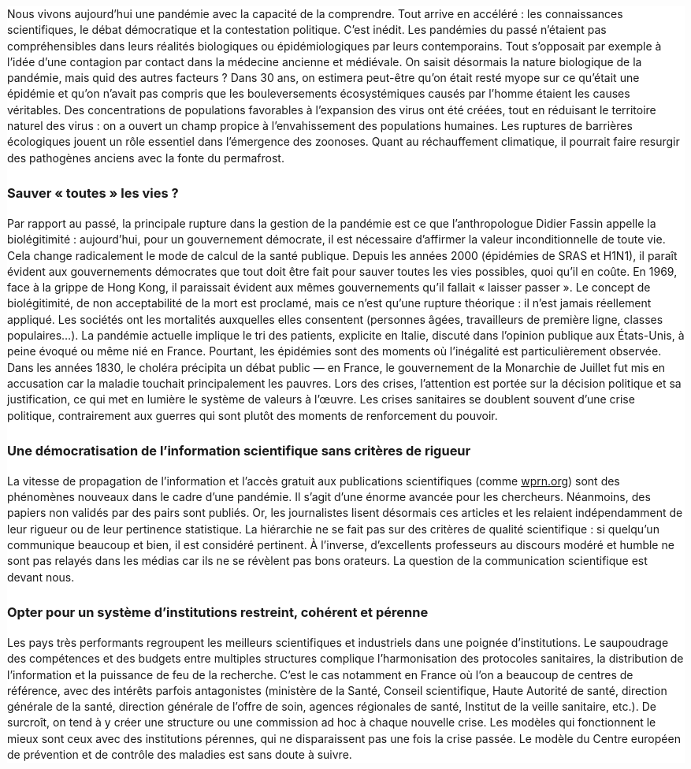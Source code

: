 Nous vivons aujourd’hui une pandémie avec la capacité de la comprendre. Tout arrive en accéléré : les connaissances scientifiques, le débat démocratique et la contestation politique. C’est inédit. Les pandémies du passé n’étaient pas compréhensibles dans leurs réalités biologiques ou épidémiologiques par leurs contemporains. Tout s’opposait par exemple à l’idée d’une contagion par contact dans la médecine ancienne et médiévale. On saisit désormais la nature biologique de la pandémie, mais quid des autres facteurs ? Dans 30 ans, on estimera peut-être qu’on était resté myope sur ce qu’était une épidémie et qu’on n’avait pas compris que les bouleversements écosystémiques causés par l’homme étaient les causes véritables. Des concentrations de populations favorables à l’expansion des virus ont été créées, tout en réduisant le territoire naturel des virus : on a ouvert un champ propice à l’envahissement des populations humaines. Les ruptures de barrières écologiques jouent un rôle essentiel dans l’émergence des zoonoses. Quant au réchauffement climatique, il pourrait faire resurgir des pathogènes anciens avec la fonte du permafrost.

### Sauver « toutes » les vies ?

Par rapport au passé, la principale rupture dans la gestion de la pandémie est ce que l’anthropologue Didier Fassin appelle la biolégitimité : aujourd’hui, pour un gouvernement démocrate, il est nécessaire d’affirmer la valeur inconditionnelle de toute vie. Cela change radicalement le mode de calcul de la santé publique. Depuis les années 2000 (épidémies de SRAS et H1N1), il paraît évident aux gouvernements démocrates que tout doit être fait pour sauver toutes les vies possibles, quoi qu’il en coûte. En 1969, face à la grippe de Hong Kong, il paraissait évident aux mêmes gouvernements qu’il fallait « laisser passer ». Le concept de biolégitimité, de non acceptabilité de la mort est proclamé, mais ce n’est qu’une rupture théorique : il n’est jamais réellement appliqué. Les sociétés ont les mortalités auxquelles elles consentent (personnes âgées, travailleurs de première ligne, classes populaires…). La pandémie actuelle implique le tri des patients, explicite en Italie, discuté dans l’opinion publique aux États-Unis, à peine évoqué ou même nié en France. Pourtant, les épidémies sont des moments où l’inégalité est particulièrement observée. Dans les années 1830, le choléra précipita un débat public — en France, le gouvernement de la Monarchie de Juillet fut mis en accusation car la maladie touchait principalement les pauvres. Lors des crises, l’attention est portée sur la décision politique et sa justification, ce qui met en lumière le système de valeurs à l’œuvre. Les crises sanitaires se doublent souvent d’une crise politique, contrairement aux guerres qui sont plutôt des moments de renforcement du pouvoir.

### Une démocratisation de l’information scientifique sans critères de rigueur

La vitesse de propagation de l’information et l’accès gratuit aux publications scientifiques (comme [wprn.org](https://wprn.org/)) sont des phénomènes nouveaux dans le cadre d’une pandémie. Il s’agit d’une énorme avancée pour les chercheurs. Néanmoins, des papiers non validés par des pairs sont publiés. Or, les journalistes lisent désormais ces articles et les relaient indépendamment de leur rigueur ou de leur pertinence statistique. La hiérarchie ne se fait pas sur des critères de qualité scientifique : si quelqu’un communique beaucoup et bien, il est considéré pertinent. À l’inverse, d’excellents professeurs au discours modéré et humble ne sont pas relayés dans les médias car ils ne se révèlent pas bons orateurs. La question de la communication scientifique est devant nous.

### Opter pour un système d’institutions restreint, cohérent et pérenne

Les pays très performants regroupent les meilleurs scientifiques et industriels dans une poignée d’institutions. Le saupoudrage des compétences et des budgets entre multiples structures complique l’harmonisation des protocoles sanitaires, la distribution de l’information et la puissance de feu de la recherche. C’est le cas notamment en France où l’on a beaucoup de centres de référence, avec des intérêts parfois antagonistes (ministère de la Santé, Conseil scientifique, Haute Autorité de santé, direction générale de la santé, direction générale de l’offre de soin, agences régionales de santé, Institut de la veille sanitaire, etc.). De surcroît, on tend à y créer une structure ou une commission ad hoc à chaque nouvelle crise. Les modèles qui fonctionnent le mieux sont ceux avec des institutions pérennes, qui ne disparaissent pas une fois la crise passée. Le modèle du Centre européen de prévention et de contrôle des maladies est sans doute à suivre.